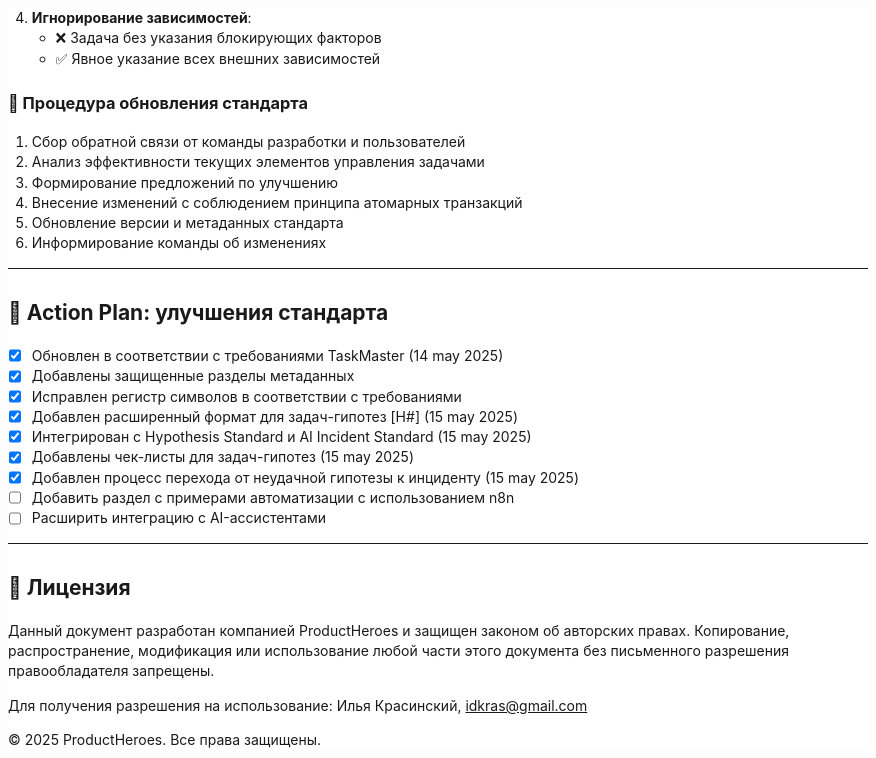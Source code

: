 4. **Игнорирование зависимостей**:
   - ❌ Задача без указания блокирующих факторов
   - ✅ Явное указание всех внешних зависимостей

### 🔄 Процедура обновления стандарта

1. Сбор обратной связи от команды разработки и пользователей
2. Анализ эффективности текущих элементов управления задачами
3. Формирование предложений по улучшению
4. Внесение изменений с соблюдением принципа атомарных транзакций
5. Обновление версии и метаданных стандарта
6. Информирование команды об изменениях

---

## 🧭 Action Plan: улучшения стандарта

- [x] Обновлен в соответствии с требованиями TaskMaster (14 may 2025)
- [x] Добавлены защищенные разделы метаданных
- [x] Исправлен регистр символов в соответствии с требованиями
- [x] Добавлен расширенный формат для задач-гипотез [H#] (15 may 2025)
- [x] Интегрирован с Hypothesis Standard и AI Incident Standard (15 may 2025)
- [x] Добавлены чек-листы для задач-гипотез (15 may 2025)
- [x] Добавлен процесс перехода от неудачной гипотезы к инциденту (15 may 2025)
- [ ] Добавить раздел с примерами автоматизации с использованием n8n
- [ ] Расширить интеграцию с AI-ассистентами

---



## 📜 Лицензия

Данный документ разработан компанией ProductHeroes и защищен законом об авторских правах.
Копирование, распространение, модификация или использование любой части этого документа
без письменного разрешения правообладателя запрещены.

Для получения разрешения на использование:
Илья Красинский, idkras@gmail.com

© 2025 ProductHeroes. Все права защищены.


